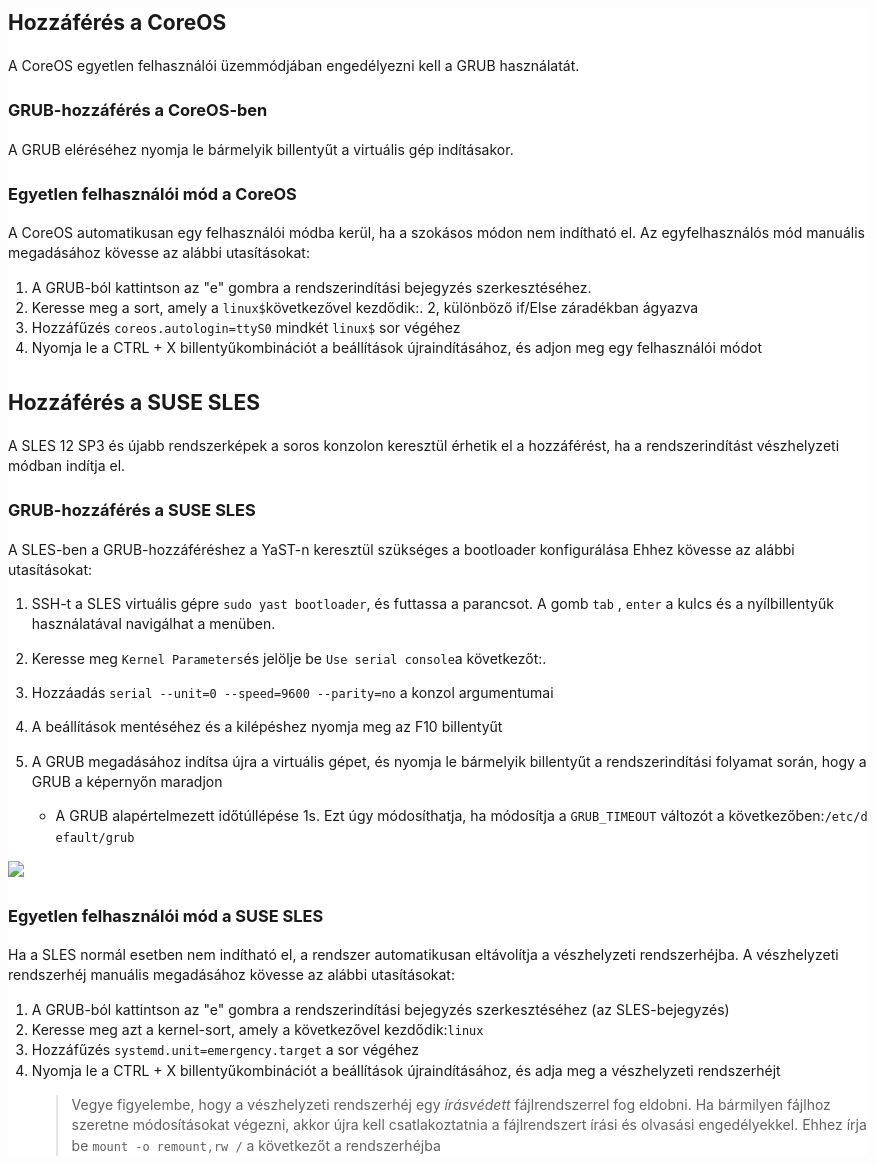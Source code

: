 ## <a name="access-for-coreos"></a>Hozzáférés a CoreOS
A CoreOS egyetlen felhasználói üzemmódjában engedélyezni kell a GRUB használatát. 

### <a name="grub-access-in-coreos"></a>GRUB-hozzáférés a CoreOS-ben
A GRUB eléréséhez nyomja le bármelyik billentyűt a virtuális gép indításakor.

### <a name="single-user-mode-in-coreos"></a>Egyetlen felhasználói mód a CoreOS
A CoreOS automatikusan egy felhasználói módba kerül, ha a szokásos módon nem indítható el. Az egyfelhasználós mód manuális megadásához kövesse az alábbi utasításokat:
1. A GRUB-ból kattintson az "e" gombra a rendszerindítási bejegyzés szerkesztéséhez.
1. Keresse meg a sort, amely a `linux$`következővel kezdődik:. 2, különböző if/Else záradékban ágyazva
1. Hozzáfűzés `coreos.autologin=ttyS0` mindkét `linux$` sor végéhez
1. Nyomja le a CTRL + X billentyűkombinációt a beállítások újraindításához, és adjon meg egy felhasználói módot

## <a name="access-for-suse-sles"></a>Hozzáférés a SUSE SLES
A SLES 12 SP3 és újabb rendszerképek a soros konzolon keresztül érhetik el a hozzáférést, ha a rendszerindítást vészhelyzeti módban indítja el. 

### <a name="grub-access-in-suse-sles"></a>GRUB-hozzáférés a SUSE SLES
A SLES-ben a GRUB-hozzáféréshez a YaST-n keresztül szükséges a bootloader konfigurálása Ehhez kövesse az alábbi utasításokat:

1. SSH-t a SLES virtuális gépre `sudo yast bootloader`, és futtassa a parancsot. A gomb `tab` , `enter` a kulcs és a nyílbillentyűk használatával navigálhat a menüben. 
1. Keresse meg `Kernel Parameters`és jelölje be `Use serial console`a következőt:. 
1. Hozzáadás `serial --unit=0 --speed=9600 --parity=no` a konzol argumentumai

1. A beállítások mentéséhez és a kilépéshez nyomja meg az F10 billentyűt
1. A GRUB megadásához indítsa újra a virtuális gépet, és nyomja le bármelyik billentyűt a rendszerindítási folyamat során, hogy a GRUB a képernyőn maradjon
    - A GRUB alapértelmezett időtúllépése 1s. Ezt úgy módosíthatja, ha módosítja a `GRUB_TIMEOUT` változót a következőben:`/etc/default/grub`

![](../media/virtual-machines-serial-console/virtual-machine-linux-serial-console-sles-yast-grub-config.gif)

### <a name="single-user-mode-in-suse-sles"></a>Egyetlen felhasználói mód a SUSE SLES
Ha a SLES normál esetben nem indítható el, a rendszer automatikusan eltávolítja a vészhelyzeti rendszerhéjba. A vészhelyzeti rendszerhéj manuális megadásához kövesse az alábbi utasításokat:

1. A GRUB-ból kattintson az "e" gombra a rendszerindítási bejegyzés szerkesztéséhez (az SLES-bejegyzés)
1. Keresse meg azt a kernel-sort, amely a következővel kezdődik:`linux`
1. Hozzáfűzés `systemd.unit=emergency.target` a sor végéhez
1. Nyomja le a CTRL + X billentyűkombinációt a beállítások újraindításához, és adja meg a vészhelyzeti rendszerhéjt
   > Vegye figyelembe, hogy a vészhelyzeti rendszerhéj egy _írásvédett_ fájlrendszerrel fog eldobni. Ha bármilyen fájlhoz szeretne módosításokat végezni, akkor újra kell csatlakoztatnia a fájlrendszert írási és olvasási engedélyekkel. Ehhez írja be `mount -o remount,rw /` a következőt a rendszerhéjba
